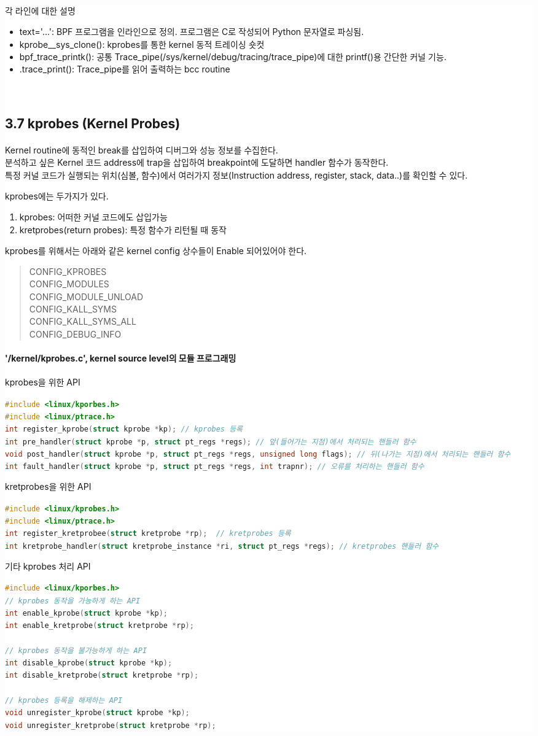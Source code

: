 각 라인에 대한 설명  
* text='...': BPF 프로그램을 인라인으로 정의. 프로그램은 C로 작성되어 Python 문자열로 파싱됨.  
* kprobe__sys_clone(): kprobes를 통한 kernel 동적 트레이싱 숏컷
* bpf_trace_printk(): 공통 Trace_pipe(/sys/kernel/debug/tracing/trace_pipe)에 대한 printf()용 간단한 커널 기능.
* .trace_print(): Trace_pipe를 읽어 출력하는 bcc routine

<br>

## 3.7 kprobes (Kernel Probes)
Kernel routine에 동적인 break를 삽입하여 디버그와 성능 정보를 수집한다.  
분석하고 싶은 Kernel 코드 address에 trap을 삽입하여 breakpoint에 도달하면 handler 함수가 동작한다.  
특정 커널 코드가 실행되는 위치(심볼, 함수)에서 여러가지 정보(Instruction address, register, stack, data..)를 확인할 수 있다.

kprobes에는 두가지가 있다.  
1. kprobes: 어떠한 커널 코드에도 삽입가능  
2. kretprobes(return probes): 특정 함수가 리턴될 때 동작  

kprobes를 위해서는 아래와 같은 kernel config 상수들이 Enable 되어있어야 한다.  
>CONFIG_KPROBES  
>CONFIG_MODULES  
>CONFIG_MODULE_UNLOAD  
>CONFIG_KALL_SYMS  
>CONFIG_KALL_SYMS_ALL  
>CONFIG_DEBUG_INFO  

#### '/kernel/kprobes.c',  kernel source level의 모듈 프로그래밍  
kprobes을 위한 API
```C
#include <linux/kporbes.h>
#include <linux/ptrace.h>
int register_kprobe(struct kprobe *kp); // kprobes 등록 
int pre_handler(struct kprobe *p, struct pt_regs *regs); // 앞(들어가는 지점)에서 처리되는 핸들러 함수
void post_handler(struct kprobe *p, struct pt_regs *regs, unsigned long flags); // 뒤(나가는 지점)에서 처리되는 핸들러 함수
int fault_handler(struct kprobe *p, struct pt_regs *regs, int trapnr); // 오류를 처리하는 핸들러 함수
```  

kretprobes을 위한 API
```C
#include <linux/kprobes.h>
#include <linux/ptrace.h>
int register_kretprobee(struct kretprobe *rp);  // kretprobes 등록
int kretprobe_handler(struct kretprobe_instance *ri, struct pt_regs *regs); // kretprobes 핸들러 함수
```  

기타 kprobes 처리 API
```C
#include <linux/kporbes.h>
// kprobes 동작을 가능하게 하는 API
int enable_kprobe(struct kprobe *kp);
int enable_kretprobe(struct kretprobe *rp);

// kprobes 동작을 불가능하게 하는 API
int disable_kprobe(struct kprobe *kp);
int disable_kretprobe(struct kretprobe *rp);

// kprobes 등록을 해제하는 API
void unregister_kprobe(struct kprobe *kp);
void unregister_kretprobe(struct kretprobe *rp);
```  
